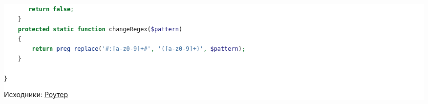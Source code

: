 ```php
       return false;
    }
    protected static function changeRegex($pattern)
    {
        return preg_replace('#:[a-z0-9]+#', '([a-z0-9]+)', $pattern);
    }

}
```
Исходники: [Роутер](https://github.com/Flaaim/Router)